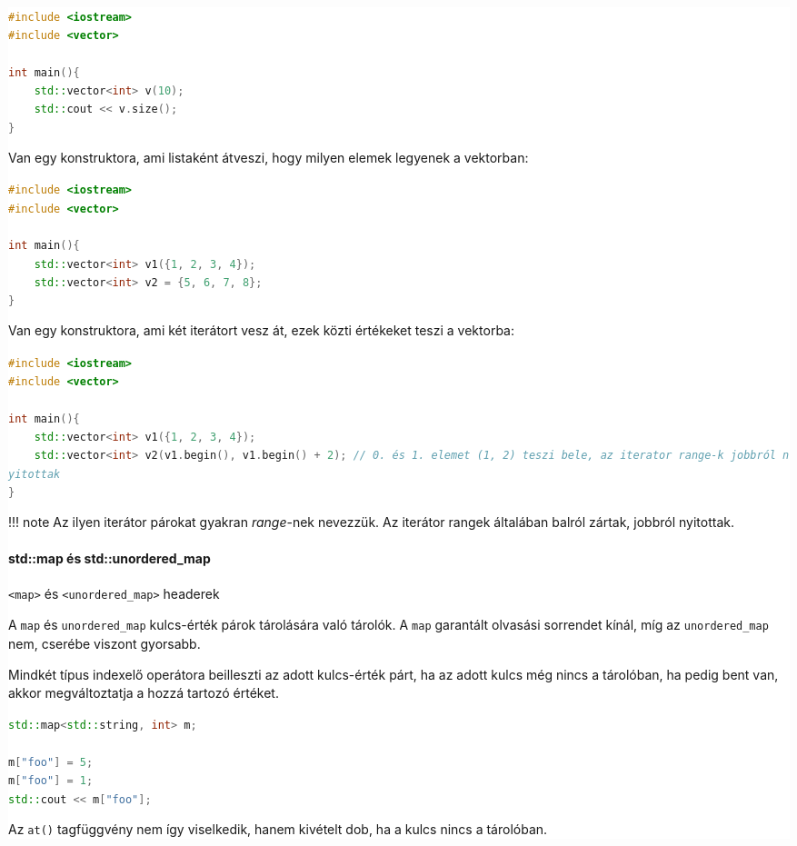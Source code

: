 ```cpp
#include <iostream>
#include <vector>

int main(){
    std::vector<int> v(10);
    std::cout << v.size();
}
```

Van egy konstruktora, ami listaként átveszi, hogy milyen elemek legyenek a vektorban:

```cpp
#include <iostream>
#include <vector>

int main(){
    std::vector<int> v1({1, 2, 3, 4});
    std::vector<int> v2 = {5, 6, 7, 8};
}
```

Van egy konstruktora, ami két iterátort vesz át, ezek közti értékeket teszi a vektorba:

```cpp
#include <iostream>
#include <vector>

int main(){
    std::vector<int> v1({1, 2, 3, 4});
    std::vector<int> v2(v1.begin(), v1.begin() + 2); // 0. és 1. elemet (1, 2) teszi bele, az iterator range-k jobbról nyitottak
}
```

!!! note
    Az ilyen iterátor párokat gyakran *range*-nek nevezzük. Az iterátor rangek általában balról zártak, jobbról nyitottak.

#### std::map és std::unordered_map
`<map>` és `<unordered_map>` headerek

A `map` és `unordered_map` kulcs-érték párok tárolására való tárolók. A `map` garantált olvasási sorrendet kínál, míg az `unordered_map` nem, cserébe viszont gyorsabb.

Mindkét típus indexelő operátora beilleszti az adott kulcs-érték párt, ha az adott kulcs még nincs a tárolóban, ha pedig bent van, akkor megváltoztatja a hozzá tartozó értéket.

```cpp
std::map<std::string, int> m;

m["foo"] = 5;
m["foo"] = 1;
std::cout << m["foo"];
```

Az `at()` tagfüggvény nem így viselkedik, hanem kivételt dob, ha a kulcs nincs a tárolóban.
